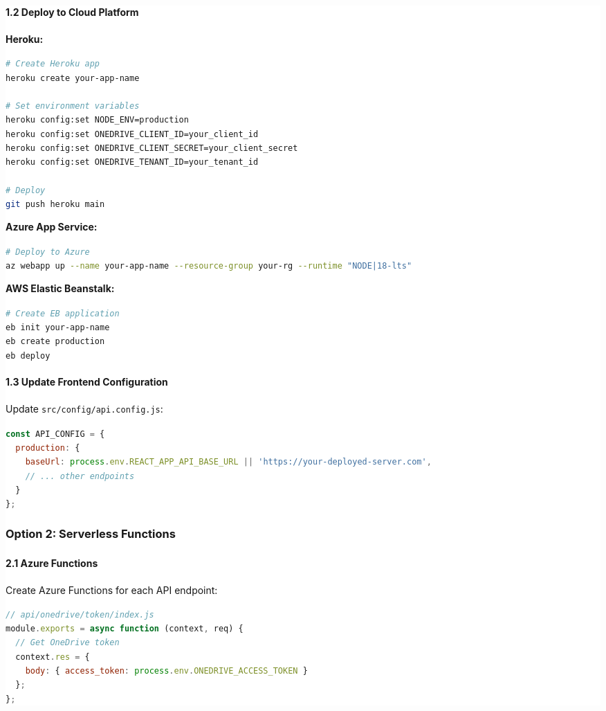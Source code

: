 #### 1.2 Deploy to Cloud Platform

**Heroku:**
```bash
# Create Heroku app
heroku create your-app-name

# Set environment variables
heroku config:set NODE_ENV=production
heroku config:set ONEDRIVE_CLIENT_ID=your_client_id
heroku config:set ONEDRIVE_CLIENT_SECRET=your_client_secret
heroku config:set ONEDRIVE_TENANT_ID=your_tenant_id

# Deploy
git push heroku main
```

**Azure App Service:**
```bash
# Deploy to Azure
az webapp up --name your-app-name --resource-group your-rg --runtime "NODE|18-lts"
```

**AWS Elastic Beanstalk:**
```bash
# Create EB application
eb init your-app-name
eb create production
eb deploy
```

#### 1.3 Update Frontend Configuration
Update `src/config/api.config.js`:

```javascript
const API_CONFIG = {
  production: {
    baseUrl: process.env.REACT_APP_API_BASE_URL || 'https://your-deployed-server.com',
    // ... other endpoints
  }
};
```

### Option 2: Serverless Functions

#### 2.1 Azure Functions
Create Azure Functions for each API endpoint:

```javascript
// api/onedrive/token/index.js
module.exports = async function (context, req) {
  // Get OneDrive token
  context.res = {
    body: { access_token: process.env.ONEDRIVE_ACCESS_TOKEN }
  };
};
```
